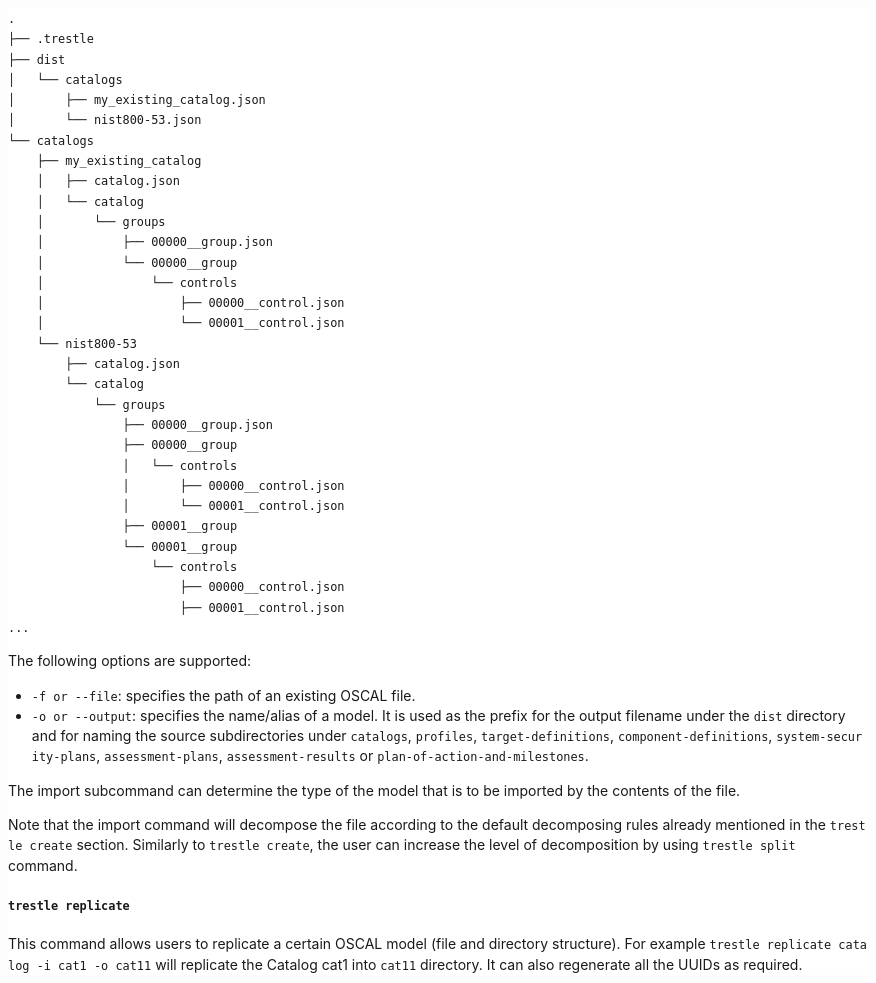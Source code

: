 ```
.
├── .trestle
├── dist 
│   └── catalogs
│       ├── my_existing_catalog.json 
│       └── nist800-53.json 
└── catalogs
    ├── my_existing_catalog
    │   ├── catalog.json
    │   └── catalog
    │       └── groups
    │           ├── 00000__group.json
    │           └── 00000__group
    │               └── controls
    │                   ├── 00000__control.json
    │                   └── 00001__control.json
    └── nist800-53
        ├── catalog.json
        └── catalog        
            └── groups
                ├── 00000__group.json            
                ├── 00000__group
                │   └── controls
                │       ├── 00000__control.json
                │       └── 00001__control.json
                ├── 00001__group
                └── 00001__group
                    └── controls
                        ├── 00000__control.json
                        ├── 00001__control.json
...
```

The following options are supported:

- `-f or --file`: specifies the path of an existing OSCAL file.
- `-o or --output`: specifies the name/alias of a model. It is used as the prefix for the output filename under the `dist` directory and for naming the source subdirectories under  `catalogs`, `profiles`, `target-definitions`, `component-definitions`, `system-security-plans`, `assessment-plans`, `assessment-results` or `plan-of-action-and-milestones`.

The import subcommand can determine the type of the model that is to be imported by the contents of the file.

Note that the import command will decompose the file according to the default decomposing rules already mentioned in the `trestle create` section. Similarly to `trestle create`, the user can increase the level of decomposition by using `trestle split` command.

#### `trestle replicate`

This command allows users to replicate a certain OSCAL model (file and directory structure). For example `trestle replicate catalog -i cat1 -o cat11` will replicate the Catalog cat1 into `cat11` directory. It can also regenerate all the UUIDs as required.
